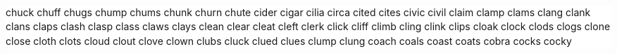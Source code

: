 chuck
chuff
chugs
chump
chums
chunk
churn
chute
cider
cigar
cilia
circa
cited
cites
civic
civil
claim
clamp
clams
clang
clank
clans
claps
clash
clasp
class
claws
clays
clean
clear
cleat
cleft
clerk
click
cliff
climb
cling
clink
clips
cloak
clock
clods
clogs
clone
close
cloth
clots
cloud
clout
clove
clown
clubs
cluck
clued
clues
clump
clung
coach
coals
coast
coats
cobra
cocks
cocky